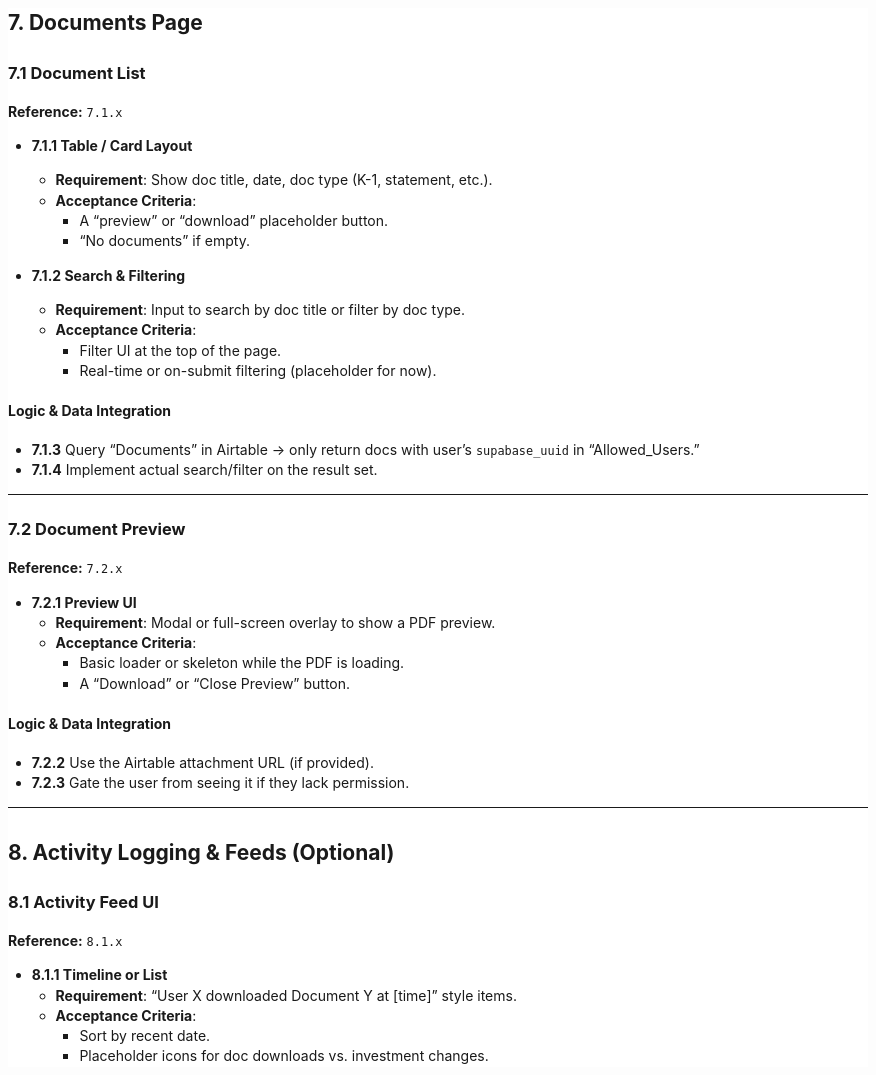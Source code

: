 ## **7. Documents Page**

### **7.1 Document List**

**Reference:** `7.1.x`  

- **7.1.1 Table / Card Layout**  
  - **Requirement**: Show doc title, date, doc type (K-1, statement, etc.).  
  - **Acceptance Criteria**:  
    - A “preview” or “download” placeholder button.  
    - “No documents” if empty.

- **7.1.2 Search & Filtering**  
  - **Requirement**: Input to search by doc title or filter by doc type.  
  - **Acceptance Criteria**:  
    - Filter UI at the top of the page.  
    - Real-time or on-submit filtering (placeholder for now).

#### **Logic & Data Integration**  
- **7.1.3** Query “Documents” in Airtable → only return docs with user’s `supabase_uuid` in “Allowed_Users.”  
- **7.1.4** Implement actual search/filter on the result set.

---

### **7.2 Document Preview**

**Reference:** `7.2.x`  

- **7.2.1 Preview UI**  
  - **Requirement**: Modal or full-screen overlay to show a PDF preview.  
  - **Acceptance Criteria**:  
    - Basic loader or skeleton while the PDF is loading.  
    - A “Download” or “Close Preview” button.

#### **Logic & Data Integration**  
- **7.2.2** Use the Airtable attachment URL (if provided).  
- **7.2.3** Gate the user from seeing it if they lack permission.

---

## **8. Activity Logging & Feeds (Optional)**

### **8.1 Activity Feed UI**

**Reference:** `8.1.x`  

- **8.1.1 Timeline or List**  
  - **Requirement**: “User X downloaded Document Y at [time]” style items.  
  - **Acceptance Criteria**:  
    - Sort by recent date.  
    - Placeholder icons for doc downloads vs. investment changes.
